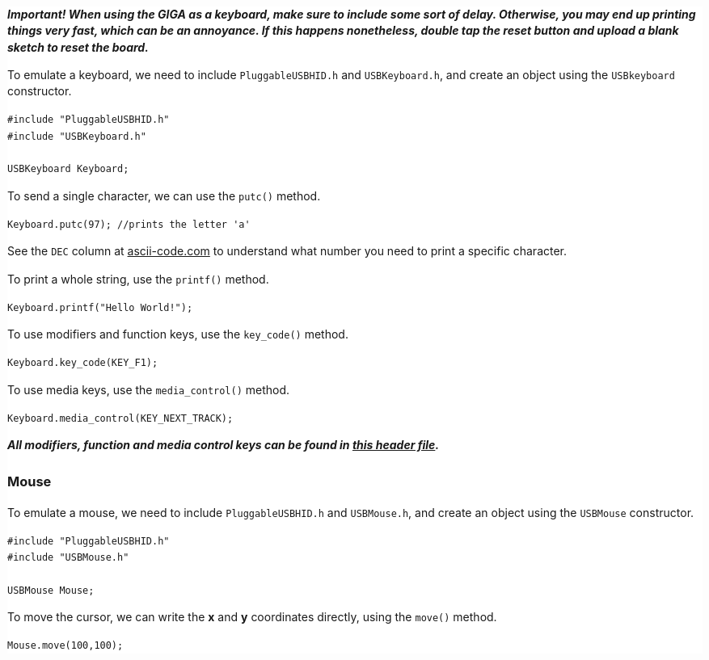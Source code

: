***Important! When using the GIGA as a keyboard, make sure to include some sort of delay. Otherwise, you may end up printing things very fast, which can be an annoyance. If this happens nonetheless, double tap the reset button and upload a blank sketch to reset the board.*** 

To emulate a keyboard, we need to include `PluggableUSBHID.h` and `USBKeyboard.h`, and create an object using the `USBkeyboard` constructor. 

```arduino
#include "PluggableUSBHID.h"
#include "USBKeyboard.h"

USBKeyboard Keyboard;
```

To send a single character, we can use the `putc()` method.

```arduino
Keyboard.putc(97); //prints the letter 'a'
```

See the `DEC` column at [ascii-code.com](https://www.ascii-code.com/) to understand what number you need to print a specific character.

To print a whole string, use the `printf()` method.

```arduino
Keyboard.printf("Hello World!"); 
```

To use modifiers and function keys, use the `key_code()` method.

```
Keyboard.key_code(KEY_F1);
```

To use media keys, use the `media_control()` method.

```
Keyboard.media_control(KEY_NEXT_TRACK);
```

***All modifiers, function and media control keys can be found in [this header file](https://github.com/arduino/ArduinoCore-mbed/blob/master/libraries/USBHID/src/USBKeyboard.h).***

### Mouse

To emulate a mouse, we need to include `PluggableUSBHID.h` and `USBMouse.h`, and create an object using the `USBMouse` constructor. 

```arduino
#include "PluggableUSBHID.h"
#include "USBMouse.h"

USBMouse Mouse;
```

To move the cursor, we can write the **x** and **y** coordinates directly, using the `move()` method.

```arduino
Mouse.move(100,100);
```
